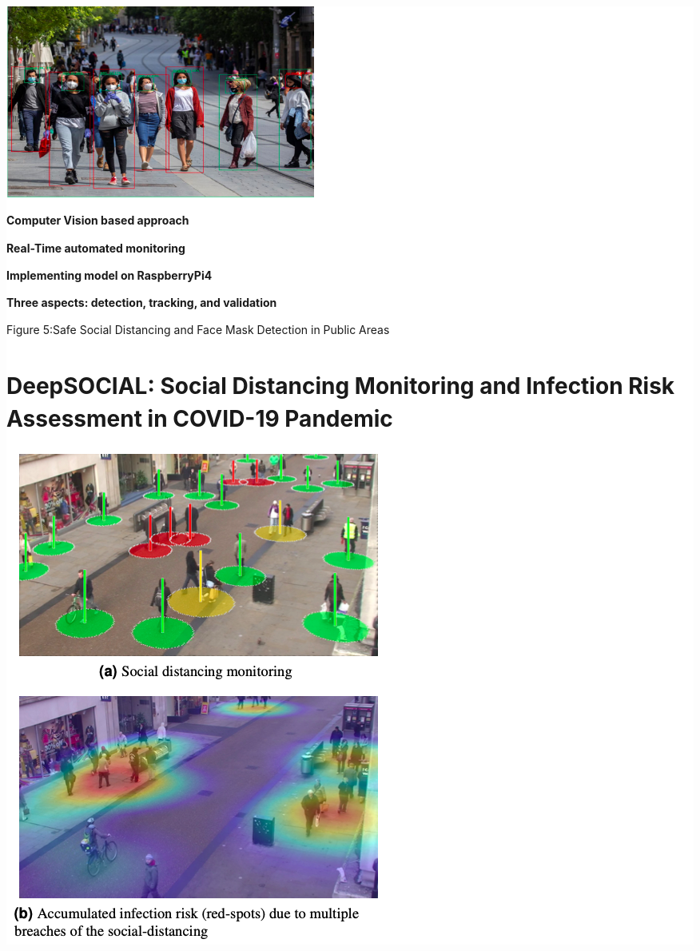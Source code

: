 <img src="img\BTP_Presentation6.png" width=385px />

__Computer Vision based approach__

__Real\-Time automated monitoring__

__Implementing model on RaspberryPi4__

__Three aspects: detection\, tracking\, and validation__

Figure 5:Safe Social Distancing and Face Mask Detection in Public Areas

# DeepSOCIAL: Social Distancing Monitoring and Infection Risk Assessment in COVID-19 Pandemic

<img src="img\BTP_Presentation7.png" width=469px />
